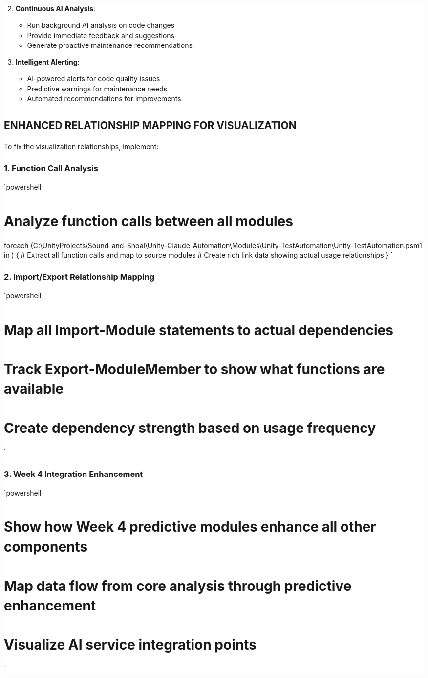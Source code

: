 2. **Continuous AI Analysis**:
   - Run background AI analysis on code changes
   - Provide immediate feedback and suggestions
   - Generate proactive maintenance recommendations
   
3. **Intelligent Alerting**:
   - AI-powered alerts for code quality issues
   - Predictive warnings for maintenance needs
   - Automated recommendations for improvements

## ENHANCED RELATIONSHIP MAPPING FOR VISUALIZATION

To fix the visualization relationships, implement:

### 1. Function Call Analysis
`powershell
# Analyze function calls between all modules
foreach (C:\UnityProjects\Sound-and-Shoal\Unity-Claude-Automation\Modules\Unity-TestAutomation\Unity-TestAutomation.psm1 in ) {
    # Extract all function calls and map to source modules
    # Create rich link data showing actual usage relationships
}
`

### 2. Import/Export Relationship Mapping
`powershell  
# Map all Import-Module statements to actual dependencies
# Track Export-ModuleMember to show what functions are available
# Create dependency strength based on usage frequency
`

### 3. Week 4 Integration Enhancement
`powershell
# Show how Week 4 predictive modules enhance all other components
# Map data flow from core analysis through predictive enhancement
# Visualize AI service integration points
`
